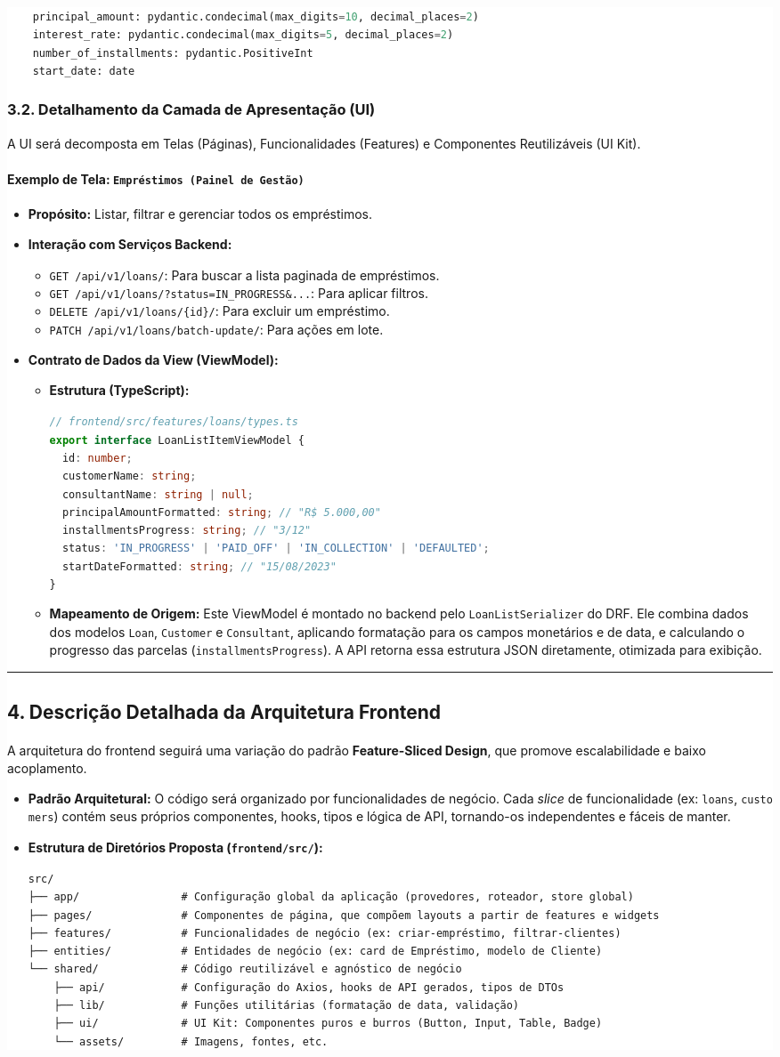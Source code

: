 ```python
    principal_amount: pydantic.condecimal(max_digits=10, decimal_places=2)
    interest_rate: pydantic.condecimal(max_digits=5, decimal_places=2)
    number_of_installments: pydantic.PositiveInt
    start_date: date
```

### 3.2. Detalhamento da Camada de Apresentação (UI)

A UI será decomposta em Telas (Páginas), Funcionalidades (Features) e Componentes Reutilizáveis (UI Kit).

#### **Exemplo de Tela: `Empréstimos (Painel de Gestão)`**

-   **Propósito:** Listar, filtrar e gerenciar todos os empréstimos.
-   **Interação com Serviços Backend:**
    -   `GET /api/v1/loans/`: Para buscar a lista paginada de empréstimos.
    -   `GET /api/v1/loans/?status=IN_PROGRESS&...`: Para aplicar filtros.
    -   `DELETE /api/v1/loans/{id}/`: Para excluir um empréstimo.
    -   `PATCH /api/v1/loans/batch-update/`: Para ações em lote.

-   **Contrato de Dados da View (ViewModel):**
    -   **Estrutura (TypeScript):**
        ```typescript
        // frontend/src/features/loans/types.ts
        export interface LoanListItemViewModel {
          id: number;
          customerName: string;
          consultantName: string | null;
          principalAmountFormatted: string; // "R$ 5.000,00"
          installmentsProgress: string; // "3/12"
          status: 'IN_PROGRESS' | 'PAID_OFF' | 'IN_COLLECTION' | 'DEFAULTED';
          startDateFormatted: string; // "15/08/2023"
        }
        ```
    -   **Mapeamento de Origem:** Este ViewModel é montado no backend pelo `LoanListSerializer` do DRF. Ele combina dados dos modelos `Loan`, `Customer` e `Consultant`, aplicando formatação para os campos monetários e de data, e calculando o progresso das parcelas (`installmentsProgress`). A API retorna essa estrutura JSON diretamente, otimizada para exibição.

---

## 4. Descrição Detalhada da Arquitetura Frontend

A arquitetura do frontend seguirá uma variação do padrão **Feature-Sliced Design**, que promove escalabilidade e baixo acoplamento.

-   **Padrão Arquitetural:** O código será organizado por funcionalidades de negócio. Cada *slice* de funcionalidade (ex: `loans`, `customers`) contém seus próprios componentes, hooks, tipos e lógica de API, tornando-os independentes e fáceis de manter.

-   **Estrutura de Diretórios Proposta (`frontend/src/`):**

    ```
    src/
    ├── app/                # Configuração global da aplicação (provedores, roteador, store global)
    ├── pages/              # Componentes de página, que compõem layouts a partir de features e widgets
    ├── features/           # Funcionalidades de negócio (ex: criar-empréstimo, filtrar-clientes)
    ├── entities/           # Entidades de negócio (ex: card de Empréstimo, modelo de Cliente)
    └── shared/             # Código reutilizável e agnóstico de negócio
        ├── api/            # Configuração do Axios, hooks de API gerados, tipos de DTOs
        ├── lib/            # Funções utilitárias (formatação de data, validação)
        ├── ui/             # UI Kit: Componentes puros e burros (Button, Input, Table, Badge)
        └── assets/         # Imagens, fontes, etc.
    ```
